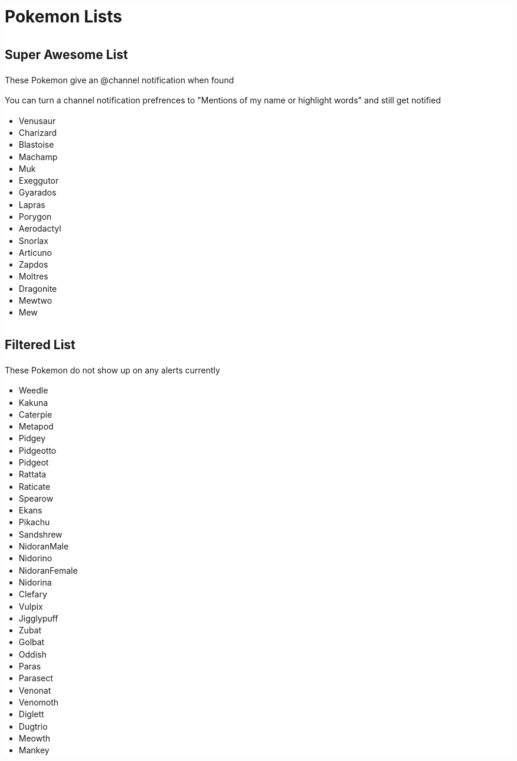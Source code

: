 
# Pokemon Lists

## Super Awesome List

These Pokemon give an @channel notification when found

You can turn a channel notification prefrences to "Mentions of my name or highlight words" and still get notified

- Venusaur
- Charizard
- Blastoise
- Machamp
- Muk
- Exeggutor
- Gyarados
- Lapras
- Porygon
- Aerodactyl
- Snorlax
- Articuno
- Zapdos
- Moltres
- Dragonite
- Mewtwo
- Mew

## Filtered List

These Pokemon do not show up on any alerts currently

- Weedle
- Kakuna
- Caterpie
- Metapod
- Pidgey
- Pidgeotto
- Pidgeot
- Rattata
- Raticate
- Spearow
- Ekans
- Pikachu
- Sandshrew
- NidoranMale
- Nidorino
- NidoranFemale
- Nidorina
- Clefary
- Vulpix
- Jigglypuff
- Zubat
- Golbat
- Oddish
- Paras
- Parasect
- Venonat
- Venomoth
- Diglett
- Dugtrio
- Meowth
- Mankey